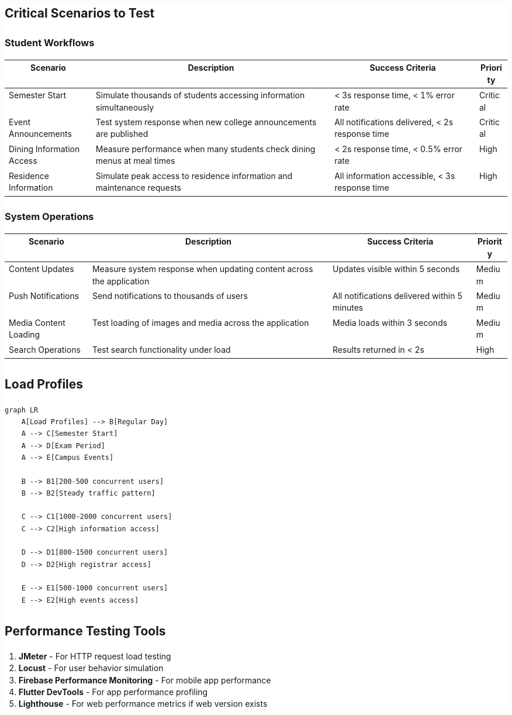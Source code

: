 ## Critical Scenarios to Test

### Student Workflows

| Scenario | Description | Success Criteria | Priority |
|----------|-------------|------------------|----------|
| Semester Start | Simulate thousands of students accessing information simultaneously | < 3s response time, < 1% error rate | Critical |
| Event Announcements | Test system response when new college announcements are published | All notifications delivered, < 2s response time | Critical |
| Dining Information Access | Measure performance when many students check dining menus at meal times | < 2s response time, < 0.5% error rate | High |
| Residence Information | Simulate peak access to residence information and maintenance requests | All information accessible, < 3s response time | High |

### System Operations

| Scenario | Description | Success Criteria | Priority |
|----------|-------------|------------------|----------|
| Content Updates | Measure system response when updating content across the application | Updates visible within 5 seconds | Medium |
| Push Notifications | Send notifications to thousands of users | All notifications delivered within 5 minutes | Medium |
| Media Content Loading | Test loading of images and media across the application | Media loads within 3 seconds | Medium |
| Search Operations | Test search functionality under load | Results returned in < 2s | High |

## Load Profiles

```mermaid
graph LR
    A[Load Profiles] --> B[Regular Day]
    A --> C[Semester Start]
    A --> D[Exam Period]
    A --> E[Campus Events]
    
    B --> B1[200-500 concurrent users]
    B --> B2[Steady traffic pattern]
    
    C --> C1[1000-2000 concurrent users]
    C --> C2[High information access]
    
    D --> D1[800-1500 concurrent users]
    D --> D2[High registrar access]
    
    E --> E1[500-1000 concurrent users]
    E --> E2[High events access]
```

## Performance Testing Tools

1. **JMeter** - For HTTP request load testing
2. **Locust** - For user behavior simulation
3. **Firebase Performance Monitoring** - For mobile app performance
4. **Flutter DevTools** - For app performance profiling
5. **Lighthouse** - For web performance metrics if web version exists
